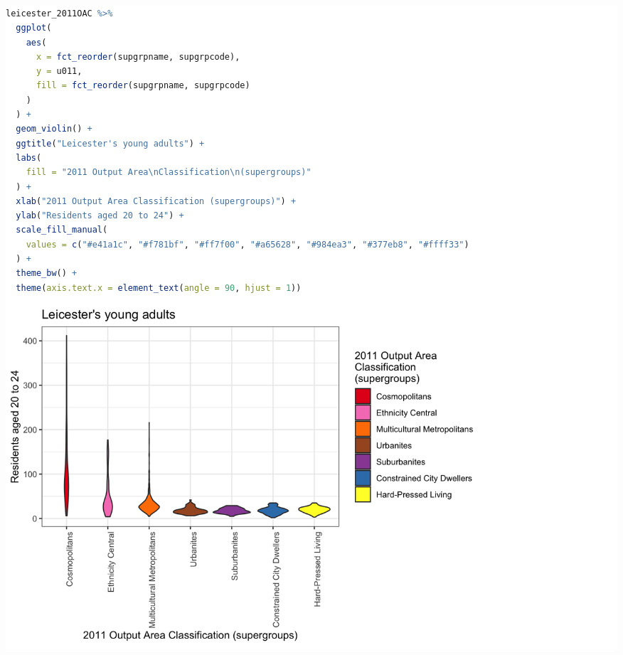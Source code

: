 
```r
leicester_2011OAC %>%
  ggplot(
    aes(
      x = fct_reorder(supgrpname, supgrpcode),
      y = u011,
      fill = fct_reorder(supgrpname, supgrpcode)
    )
  ) +
  geom_violin() +
  ggtitle("Leicester's young adults") +
  labs(
    fill = "2011 Output Area\nClassification\n(supergroups)"
  ) +
  xlab("2011 Output Area Classification (supergroups)") +
  ylab("Residents aged 20 to 24") +
  scale_fill_manual(
    values = c("#e41a1c", "#f781bf", "#ff7f00", "#a65628", "#984ea3", "#377eb8", "#ffff33")
  ) +
  theme_bw() +
  theme(axis.text.x = element_text(angle = 90, hjust = 1))
```

<img src="501_P_Exploratory_files/figure-html/unnamed-chunk-6-1.png" width="672" />
